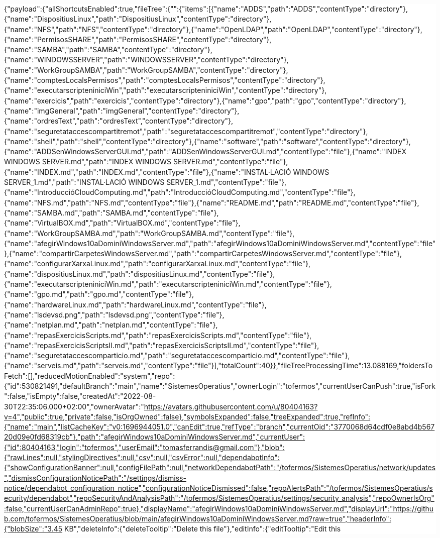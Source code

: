 {"payload":{"allShortcutsEnabled":true,"fileTree":{"":{"items":[{"name":"ADDS","path":"ADDS","contentType":"directory"},{"name":"DispositiusLinux","path":"DispositiusLinux","contentType":"directory"},{"name":"NFS","path":"NFS","contentType":"directory"},{"name":"OpenLDAP","path":"OpenLDAP","contentType":"directory"},{"name":"PermisosSHARE","path":"PermisosSHARE","contentType":"directory"},{"name":"SAMBA","path":"SAMBA","contentType":"directory"},{"name":"WINDOWSSERVER","path":"WINDOWSSERVER","contentType":"directory"},{"name":"WorkGroupSAMBA","path":"WorkGroupSAMBA","contentType":"directory"},{"name":"comptesLocalsPermisos","path":"comptesLocalsPermisos","contentType":"directory"},{"name":"executarscripteniniciWin","path":"executarscripteniniciWin","contentType":"directory"},{"name":"exercicis","path":"exercicis","contentType":"directory"},{"name":"gpo","path":"gpo","contentType":"directory"},{"name":"imgGeneral","path":"imgGeneral","contentType":"directory"},{"name":"ordresText","path":"ordresText","contentType":"directory"},{"name":"seguretataccescompartitremot","path":"seguretataccescompartitremot","contentType":"directory"},{"name":"shell","path":"shell","contentType":"directory"},{"name":"software","path":"software","contentType":"directory"},{"name":"ADDSenWindowsServerGUI.md","path":"ADDSenWindowsServerGUI.md","contentType":"file"},{"name":"INDEX WINDOWS SERVER.md","path":"INDEX WINDOWS SERVER.md","contentType":"file"},{"name":"INDEX.md","path":"INDEX.md","contentType":"file"},{"name":"INSTAL·LACIÓ WINDOWS SERVER_1.md","path":"INSTAL·LACIÓ WINDOWS SERVER_1.md","contentType":"file"},{"name":"IntroduccióCloudComputing.md","path":"IntroduccióCloudComputing.md","contentType":"file"},{"name":"NFS.md","path":"NFS.md","contentType":"file"},{"name":"README.md","path":"README.md","contentType":"file"},{"name":"SAMBA.md","path":"SAMBA.md","contentType":"file"},{"name":"VirtualBOX.md","path":"VirtualBOX.md","contentType":"file"},{"name":"WorkGroupSAMBA.md","path":"WorkGroupSAMBA.md","contentType":"file"},{"name":"afegirWindows10aDominiWindowsServer.md","path":"afegirWindows10aDominiWindowsServer.md","contentType":"file"},{"name":"compartirCarpetesWindowsServer.md","path":"compartirCarpetesWindowsServer.md","contentType":"file"},{"name":"configurarXarxaLinux.md","path":"configurarXarxaLinux.md","contentType":"file"},{"name":"dispositiusLinux.md","path":"dispositiusLinux.md","contentType":"file"},{"name":"executarscripteniniciWin.md","path":"executarscripteniniciWin.md","contentType":"file"},{"name":"gpo.md","path":"gpo.md","contentType":"file"},{"name":"hardwareLinux.md","path":"hardwareLinux.md","contentType":"file"},{"name":"lsdevsd.png","path":"lsdevsd.png","contentType":"file"},{"name":"netplan.md","path":"netplan.md","contentType":"file"},{"name":"repasExercicisScripts.md","path":"repasExercicisScripts.md","contentType":"file"},{"name":"repasExercicisScriptsII.md","path":"repasExercicisScriptsII.md","contentType":"file"},{"name":"seguretataccescomparticio.md","path":"seguretataccescomparticio.md","contentType":"file"},{"name":"serveis.md","path":"serveis.md","contentType":"file"}],"totalCount":40}},"fileTreeProcessingTime":13.088169,"foldersToFetch":[],"reducedMotionEnabled":"system","repo":{"id":530821491,"defaultBranch":"main","name":"SistemesOperatius","ownerLogin":"tofermos","currentUserCanPush":true,"isFork":false,"isEmpty":false,"createdAt":"2022-08-30T22:35:06.000+02:00","ownerAvatar":"https://avatars.githubusercontent.com/u/80404163?v=4","public":true,"private":false,"isOrgOwned":false},"symbolsExpanded":false,"treeExpanded":true,"refInfo":{"name":"main","listCacheKey":"v0:1696944051.0","canEdit":true,"refType":"branch","currentOid":"3770068d64cdf0e8abd4b56720d09e0fd68319cb"},"path":"afegirWindows10aDominiWindowsServer.md","currentUser":{"id":80404163,"login":"tofermos","userEmail":"tomasferrandis@gmail.com"},"blob":{"rawLines":null,"stylingDirectives":null,"csv":null,"csvError":null,"dependabotInfo":{"showConfigurationBanner":null,"configFilePath":null,"networkDependabotPath":"/tofermos/SistemesOperatius/network/updates","dismissConfigurationNoticePath":"/settings/dismiss-notice/dependabot_configuration_notice","configurationNoticeDismissed":false,"repoAlertsPath":"/tofermos/SistemesOperatius/security/dependabot","repoSecurityAndAnalysisPath":"/tofermos/SistemesOperatius/settings/security_analysis","repoOwnerIsOrg":false,"currentUserCanAdminRepo":true},"displayName":"afegirWindows10aDominiWindowsServer.md","displayUrl":"https://github.com/tofermos/SistemesOperatius/blob/main/afegirWindows10aDominiWindowsServer.md?raw=true","headerInfo":{"blobSize":"3.45 KB","deleteInfo":{"deleteTooltip":"Delete this file"},"editInfo":{"editTooltip":"Edit this